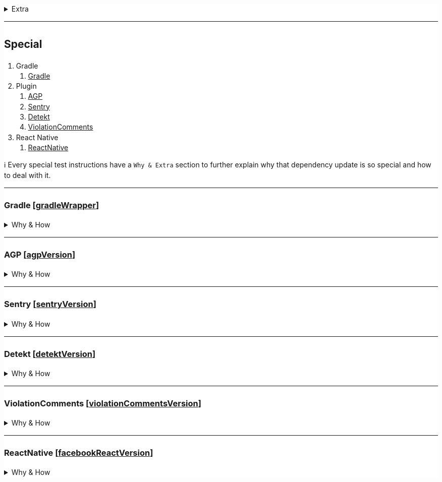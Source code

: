 <details><summary>Extra</summary></details>

-----

## Special <a name="special"></a>

1. Gradle
    1. [Gradle](#gradle)
2. Plugin
    1. [AGP](#agp)
    2. [Sentry](#sentry)
    3. [Detekt](#detekt)
    4. [ViolationComments](#violationcomments)
3. React Native
    1. [ReactNative](#reactnative)

ℹ️ Every special test instructions have a `Why & Extra` section to further explain why that
   dependency update is so special and how to deal with it.

-----

### Gradle [[gradleWrapper](https://github.com/wordpress-mobile/WordPress-Android/tree/trunk/gradle/wrapper)] <a name="gradle"></a>

<details><summary>Why & How</summary></details>

-----

### AGP [[agpVersion](https://github.com/wordpress-mobile/WordPress-Android/blob/trunk/gradle/libs.versions.toml)] <a name="agp"></a>

<details><summary>Why & How</summary></details>

-----

### Sentry [[sentryVersion](https://github.com/wordpress-mobile/WordPress-Android/blob/trunk/gradle/libs.versions.toml)] <a name="sentry"></a>

<details><summary>Why & How</summary></details>

-----

### Detekt [[detektVersion](https://github.com/wordpress-mobile/WordPress-Android/blob/trunk/gradle/libs.versions.toml)] <a name="detekt"></a>

<details><summary>Why & How</summary></details>

-----

### ViolationComments [[violationCommentsVersion](https://github.com/wordpress-mobile/WordPress-Android/blob/trunk/gradle/libs.versions.toml)] <a name="violationcomments"></a>

<details><summary>Why & How</summary></details>

-----

### ReactNative [[facebookReactVersion](https://github.com/wordpress-mobile/WordPress-Android/blob/trunk/gradle/libs.versions.toml)] <a name="reactnative"></a>

<details><summary>Why & How</summary></details>
